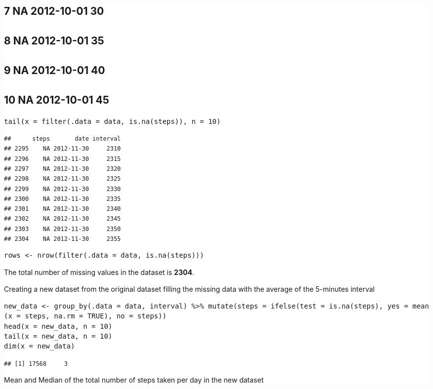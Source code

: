 ## 7     NA 2012-10-01       30
## 8     NA 2012-10-01       35
## 9     NA 2012-10-01       40
## 10    NA 2012-10-01       45
</code></pre>
<div class="highlight highlight-source-r"><pre>tail(<span class="pl-v">x</span> <span class="pl-k">=</span> filter(<span class="pl-v">.data</span> <span class="pl-k">=</span> <span class="pl-smi">data</span>, is.na(<span class="pl-smi">steps</span>)), <span class="pl-v">n</span> <span class="pl-k">=</span> <span class="pl-c1">10</span>)</pre></div>
<pre><code>##      steps       date interval
## 2295    NA 2012-11-30     2310
## 2296    NA 2012-11-30     2315
## 2297    NA 2012-11-30     2320
## 2298    NA 2012-11-30     2325
## 2299    NA 2012-11-30     2330
## 2300    NA 2012-11-30     2335
## 2301    NA 2012-11-30     2340
## 2302    NA 2012-11-30     2345
## 2303    NA 2012-11-30     2350
## 2304    NA 2012-11-30     2355
</code></pre>
<div class="highlight highlight-source-r"><pre><span class="pl-smi">rows</span> <span class="pl-k">&lt;-</span> nrow(filter(<span class="pl-v">.data</span> <span class="pl-k">=</span> <span class="pl-smi">data</span>, is.na(<span class="pl-smi">steps</span>)))</pre></div>
<p>The total number of missing values in the dataset is <strong>2304</strong>.</p>
<p>Creating a new dataset from the original dataset filling the missing data with the average of the 5-minutes interval</p>
<div class="highlight highlight-source-r"><pre><span class="pl-smi">new_data</span> <span class="pl-k">&lt;-</span> group_by(<span class="pl-v">.data</span> <span class="pl-k">=</span> <span class="pl-smi">data</span>, <span class="pl-smi">interval</span>) %<span class="pl-k">&gt;</span>% mutate(<span class="pl-v">steps</span> <span class="pl-k">=</span> ifelse(<span class="pl-v">test</span> <span class="pl-k">=</span> is.na(<span class="pl-smi">steps</span>), <span class="pl-v">yes</span> <span class="pl-k">=</span> mean(<span class="pl-v">x</span> <span class="pl-k">=</span> <span class="pl-smi">steps</span>, <span class="pl-v">na.rm</span> <span class="pl-k">=</span> <span class="pl-c1">TRUE</span>), <span class="pl-v">no</span> <span class="pl-k">=</span> <span class="pl-smi">steps</span>))
head(<span class="pl-v">x</span> <span class="pl-k">=</span> <span class="pl-smi">new_data</span>, <span class="pl-v">n</span> <span class="pl-k">=</span> <span class="pl-c1">10</span>)
tail(<span class="pl-v">x</span> <span class="pl-k">=</span> <span class="pl-smi">new_data</span>, <span class="pl-v">n</span> <span class="pl-k">=</span> <span class="pl-c1">10</span>)
dim(<span class="pl-v">x</span> <span class="pl-k">=</span> <span class="pl-smi">new_data</span>)</pre></div>
<pre><code>## [1] 17568     3
</code></pre>
<p>Mean and Median of the total number of steps taken per day in the new dataset</p>